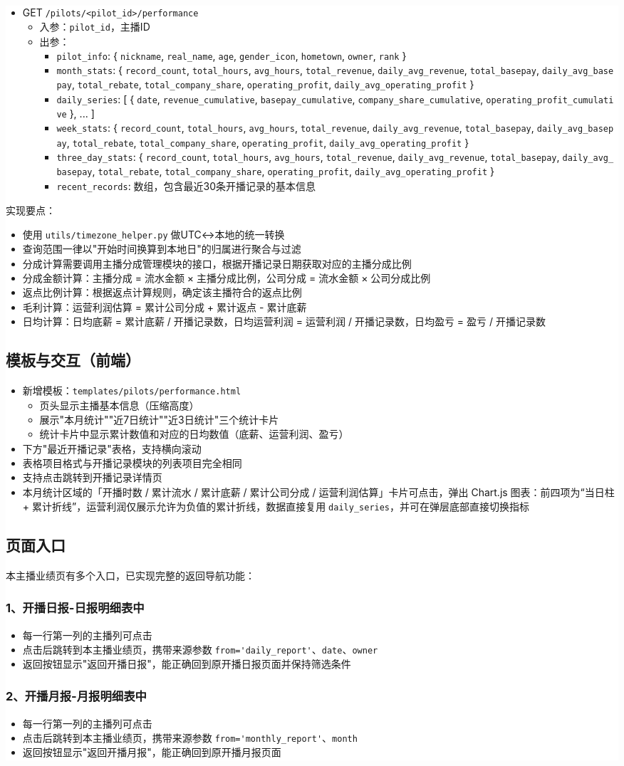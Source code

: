 - GET `/pilots/<pilot_id>/performance`
  - 入参：`pilot_id`，主播ID
  - 出参：
    - `pilot_info`: { `nickname`, `real_name`, `age`, `gender_icon`, `hometown`, `owner`, `rank` }
    - `month_stats`: { `record_count`, `total_hours`, `avg_hours`, `total_revenue`, `daily_avg_revenue`, `total_basepay`, `daily_avg_basepay`, `total_rebate`, `total_company_share`, `operating_profit`, `daily_avg_operating_profit` }
    - `daily_series`: [ { `date`, `revenue_cumulative`, `basepay_cumulative`, `company_share_cumulative`, `operating_profit_cumulative` }, ... ]
    - `week_stats`: { `record_count`, `total_hours`, `avg_hours`, `total_revenue`, `daily_avg_revenue`, `total_basepay`, `daily_avg_basepay`, `total_rebate`, `total_company_share`, `operating_profit`, `daily_avg_operating_profit` }
    - `three_day_stats`: { `record_count`, `total_hours`, `avg_hours`, `total_revenue`, `daily_avg_revenue`, `total_basepay`, `daily_avg_basepay`, `total_rebate`, `total_company_share`, `operating_profit`, `daily_avg_operating_profit` }
    - `recent_records`: 数组，包含最近30条开播记录的基本信息

实现要点：
- 使用 `utils/timezone_helper.py` 做UTC↔本地的统一转换
- 查询范围一律以"开始时间换算到本地日"的归属进行聚合与过滤
- 分成计算需要调用主播分成管理模块的接口，根据开播记录日期获取对应的主播分成比例
- 分成金额计算：主播分成 = 流水金额 × 主播分成比例，公司分成 = 流水金额 × 公司分成比例
- 返点比例计算：根据返点计算规则，确定该主播符合的返点比例
- 毛利计算：运营利润估算 = 累计公司分成 + 累计返点 - 累计底薪
- 日均计算：日均底薪 = 累计底薪 / 开播记录数，日均运营利润 = 运营利润 / 开播记录数，日均盈亏 = 盈亏 / 开播记录数

## 模板与交互（前端）

- 新增模板：`templates/pilots/performance.html`
  - 页头显示主播基本信息（压缩高度）
  - 展示"本月统计""近7日统计""近3日统计"三个统计卡片
  - 统计卡片中显示累计数值和对应的日均数值（底薪、运营利润、盈亏）
- 下方"最近开播记录"表格，支持横向滚动
- 表格项目格式与开播记录模块的列表项目完全相同
- 支持点击跳转到开播记录详情页
- 本月统计区域的「开播时数 / 累计流水 / 累计底薪 / 累计公司分成 / 运营利润估算」卡片可点击，弹出 Chart.js 图表：前四项为“当日柱 + 累计折线”，运营利润仅展示允许为负值的累计折线，数据直接复用 `daily_series`，并可在弹层底部直接切换指标

## 页面入口

本主播业绩页有多个入口，已实现完整的返回导航功能：

### 1、开播日报-日报明细表中
- 每一行第一列的主播列可点击
- 点击后跳转到本主播业绩页，携带来源参数 `from='daily_report'`、`date`、`owner`
- 返回按钮显示"返回开播日报"，能正确回到原开播日报页面并保持筛选条件

### 2、开播月报-月报明细表中
- 每一行第一列的主播列可点击
- 点击后跳转到本主播业绩页，携带来源参数 `from='monthly_report'`、`month`
- 返回按钮显示"返回开播月报"，能正确回到原开播月报页面
